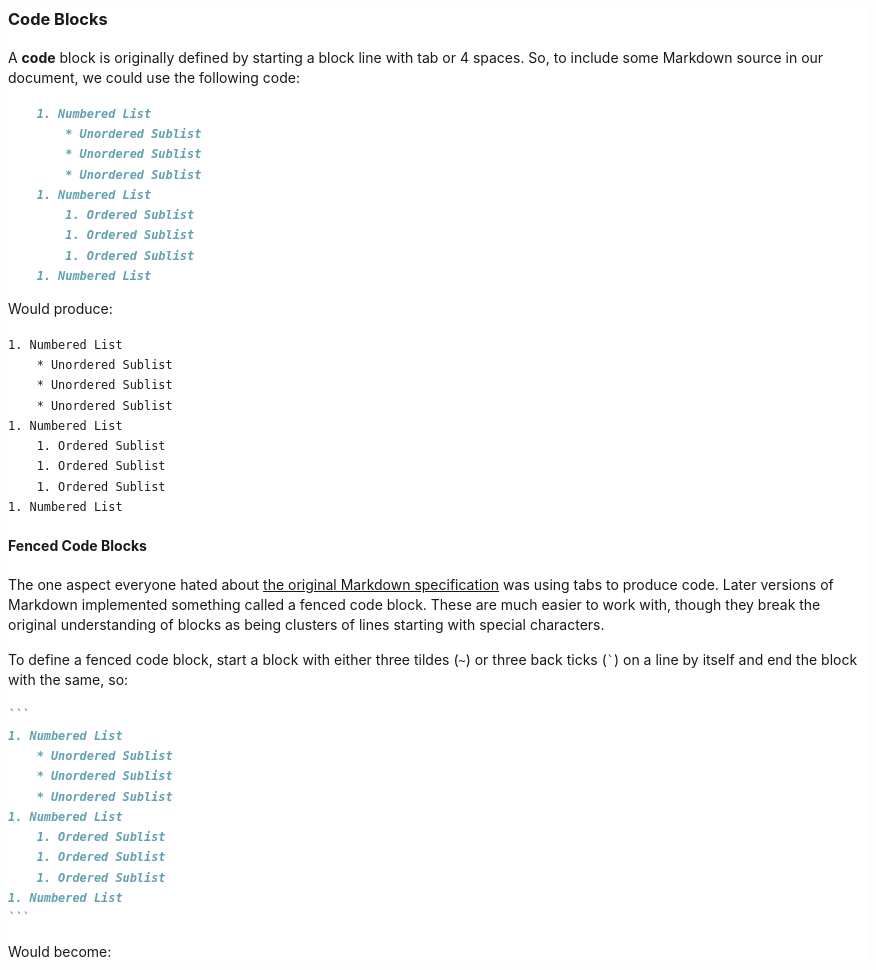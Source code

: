 
### Code Blocks

A **code** block is originally defined by starting a block line with tab or 4 spaces. So, to include some Markdown source in our document, we could use the following code:

~~~markdown
	1. Numbered List
		* Unordered Sublist
		* Unordered Sublist
		* Unordered Sublist
	1. Numbered List
		1. Ordered Sublist
		1. Ordered Sublist
		1. Ordered Sublist
	1. Numbered List
~~~

Would produce:

	1. Numbered List
		* Unordered Sublist
		* Unordered Sublist
		* Unordered Sublist
	1. Numbered List
		1. Ordered Sublist
		1. Ordered Sublist
		1. Ordered Sublist
	1. Numbered List

#### Fenced Code Blocks

The one aspect everyone hated about [the original Markdown specification](https://daringfireball.net/projects/markdown/syntax) was using tabs to produce code. Later versions of Markdown implemented something called a fenced code block. These are much easier to work with, though they break the original understanding of blocks as being clusters of lines starting with special characters.

To define a fenced code block, start a block with either three tildes (`~`) or three back ticks (`` ` ``) on a line by itself and end the block with the same, so:

~~~markdown
```
1. Numbered List
	* Unordered Sublist
	* Unordered Sublist
	* Unordered Sublist
1. Numbered List
	1. Ordered Sublist
	1. Ordered Sublist
	1. Ordered Sublist
1. Numbered List
```
~~~

Would become:
